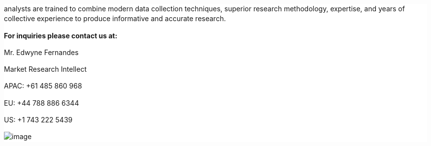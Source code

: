 analysts are trained to combine modern data collection techniques, superior research methodology, expertise, and years of collective experience to produce informative and accurate research.</span></p><p><strong>For inquiries please contact us at:</strong></p><p>Mr. Edwyne Fernandes</p><p>Market Research Intellect</p><p>APAC: +61 485 860 968</p><p>EU: +44 788 886 6344</p><p>US: +1 743 222 5439</p>
![image](https://github.com/user-attachments/assets/fc201a94-3053-4d34-905e-680fef8c3847)
